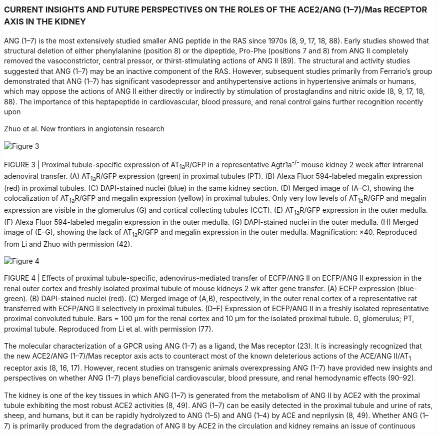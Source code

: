 ### CURRENT INSIGHTS AND FUTURE PERSPECTIVES ON THE ROLES OF THE ACE2/ANG (1–7)/Mas RECEPTOR AXIS IN THE KIDNEY

ANG (1–7) is the most extensively studied smaller ANG peptide in the RAS since 1970s (8, 9, 17, 18, 88). Early studies showed that structural deletion of either phenylalanine (position 8) or the dipeptide, Pro-Phe (positions 7 and 8) from ANG II completely removed the vasoconstrictor, central pressor, or thirst-stimulating actions of ANG II (89). The structural and activity studies suggested that ANG (1–7) may be an inactive component of the RAS. However, subsequent studies primarily from Ferrario’s group demonstrated that ANG (1–7) has significant vasodepressor and antihypertensive actions in hypertensive animals or humans, which may oppose the actions of ANG II either directly or indirectly by stimulation of prostaglandins and nitric oxide (8, 9, 17, 18, 88). The importance of this heptapeptide in cardiovascular, blood pressure, and renal control gains further recognition recently upon

Zhuo et al.
New frontiers in angiotensin research

![Figure 3](https://i.imgur.com/1234567.png)

FIGURE 3 | Proximal tubule-specific expression of AT<sub>1a</sub>R/GFP in a representative Agtr1a<sup>-/-</sup> mouse kidney 2 week after intrarenal adenoviral transfer. (A) AT<sub>1a</sub>R/GFP expression (green) in proximal tubules (PT). (B) Alexa Fluor 594-labeled megalin expression (red) in proximal tubules. (C) DAPI-stained nuclei (blue) in the same kidney section. (D) Merged image of (A–C), showing the colocalization of AT<sub>1a</sub>R/GFP and megalin expression (yellow) in proximal tubules. Only very low levels of AT<sub>1a</sub>R/GFP and megalin expression are visible in the glomerulus (G) and cortical collecting tubules (CCT). (E) AT<sub>1a</sub>R/GFP expression in the outer medulla. (F) Alexa Fluor 594-labeled megalin expression in the outer medulla. (G) DAPI-stained nuclei in the outer medulla. (H) Merged image of (E–G), showing the lack of AT<sub>1a</sub>R/GFP and megalin expression in the outer medulla. Magnification: ×40. Reproduced from Li and Zhuo with permission (42).

![Figure 4](https://i.imgur.com/8901234.png)

FIGURE 4 | Effects of proximal tubule-specific, adenovirus-mediated transfer of ECFP/ANG II on ECFP/ANG II expression in the renal outer cortex and freshly isolated proximal tubule of mouse kidneys 2 wk after gene transfer. (A) ECFP expression (blue-green). (B) DAPI-stained nuclei (red). (C) Merged image of (A,B), respectively, in the outer renal cortex of a representative rat transferred with ECFP/ANG II selectively in proximal tubules. (D–F) Expression of ECFP/ANG II in a freshly isolated representative proximal convoluted tubule. Bars = 100 μm for the renal cortex and 10 μm for the isolated proximal tubule. G, glomerulus; PT, proximal tubule. Reproduced from Li et al. with permission (77).

The molecular characterization of a GPCR using ANG (1–7) as a ligand, the Mas receptor (23). It is increasingly recognized that the new ACE2/ANG (1–7)/Mas receptor axis acts to counteract most of the known deleterious actions of the ACE/ANG II/AT<sub>1</sub> receptor axis (8, 16, 17). However, recent studies on transgenic animals overexpressing ANG (1–7) have provided new insights and perspectives on whether ANG (1–7) plays beneficial cardiovascular, blood pressure, and renal hemodynamic effects (90–92).

The kidney is one of the key tissues in which ANG (1–7) is generated from the metabolism of ANG II by ACE2 with the proximal tubule exhibiting the most robust ACE2 activities (8, 49). ANG (1–7) can be easily detected in the proximal tubule and urine of rats, sheep, and humans, but it can be rapidly hydrolyzed to ANG (1–5) and ANG (1–4) by ACE and neprilysin (8, 49). Whether ANG (1–7) is primarily produced from the degradation of ANG II by ACE2 in the circulation and kidney remains an issue of continuous
